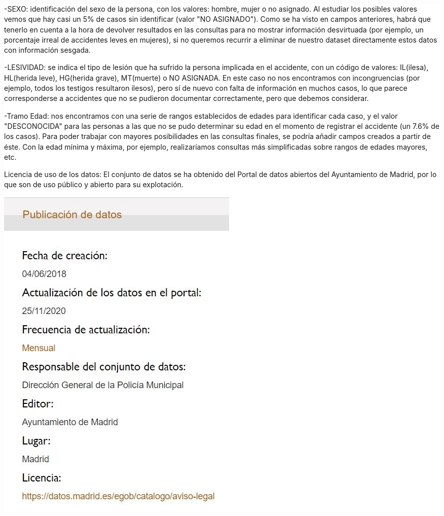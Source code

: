 -SEXO: identificación del sexo de la persona, con los valores: hombre, mujer o no asignado. Al estudiar los posibles valores vemos que hay casi un 5% de casos sin identificar (valor "NO ASIGNADO"). Como se ha visto en campos anteriores, habrá que tenerlo en cuenta a la hora de devolver resultados en las consultas para no mostrar información desvirtuada (por ejemplo, un porcentaje irreal de accidentes leves en mujeres), si no queremos recurrir a eliminar de nuestro dataset directamente estos datos con información sesgada.

-LESIVIDAD: se indica el tipo de lesión que ha sufrido la persona implicada en el accidente, con un código de valores: IL(ilesa), HL(herida leve), HG(herida grave), MT(muerte) o NO ASIGNADA. En este caso no nos encontramos con incongruencias (por ejemplo, todos los testigos resultaron ilesos), pero sí de nuevo con falta de información en muchos casos, lo que parece corresponderse a accidentes que no se pudieron documentar correctamente, pero que debemos considerar.

-Tramo Edad: nos encontramos con una serie de rangos establecidos de edades para identificar cada caso, y el valor "DESCONOCIDA" para las personas a las que no se pudo determinar su edad en el momento de registrar el accidente (un 7.6% de los casos).
Para poder trabajar con mayores posibilidades en las consultas finales, se podría añadir campos creados a partir de éste. Con la edad mínima y máxima, por ejemplo, realizaríamos consultas más simplificadas sobre rangos de edades mayores, etc.


Licencia de uso de los datos:
El conjunto de datos se ha obtenido del Portal de datos abiertos del Ayuntamiento de Madrid, por lo que son de uso público y abierto para su explotación.

![Screenshot](Imagenes/Licencia_dataset.jpg)
